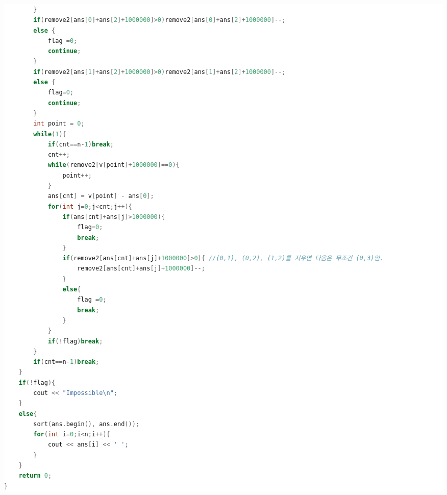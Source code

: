 ```c++
        }
        if(remove2[ans[0]+ans[2]+1000000]>0)remove2[ans[0]+ans[2]+1000000]--;
        else {
            flag =0;
            continue;
        }
        if(remove2[ans[1]+ans[2]+1000000]>0)remove2[ans[1]+ans[2]+1000000]--;
        else {
            flag=0;
            continue;
        }
        int point = 0;
        while(1){
            if(cnt==n-1)break;
            cnt++;
            while(remove2[v[point]+1000000]==0){
                point++;
            }
            ans[cnt] = v[point] - ans[0];
            for(int j=0;j<cnt;j++){
                if(ans[cnt]+ans[j]>1000000){
                    flag=0;
                    break;
                }
                if(remove2[ans[cnt]+ans[j]+1000000]>0){ //(0,1), (0,2), (1,2)를 지우면 다음은 무조건 (0,3)임.
                    remove2[ans[cnt]+ans[j]+1000000]--;
                }
                else{
                    flag =0;
                    break;
                }
            }
            if(!flag)break;
        }
        if(cnt==n-1)break;
    }
    if(!flag){
        cout << "Impossible\n";
    }
    else{
        sort(ans.begin(), ans.end());
        for(int i=0;i<n;i++){
            cout << ans[i] << ' ';
        }
    }
    return 0;
}
```
